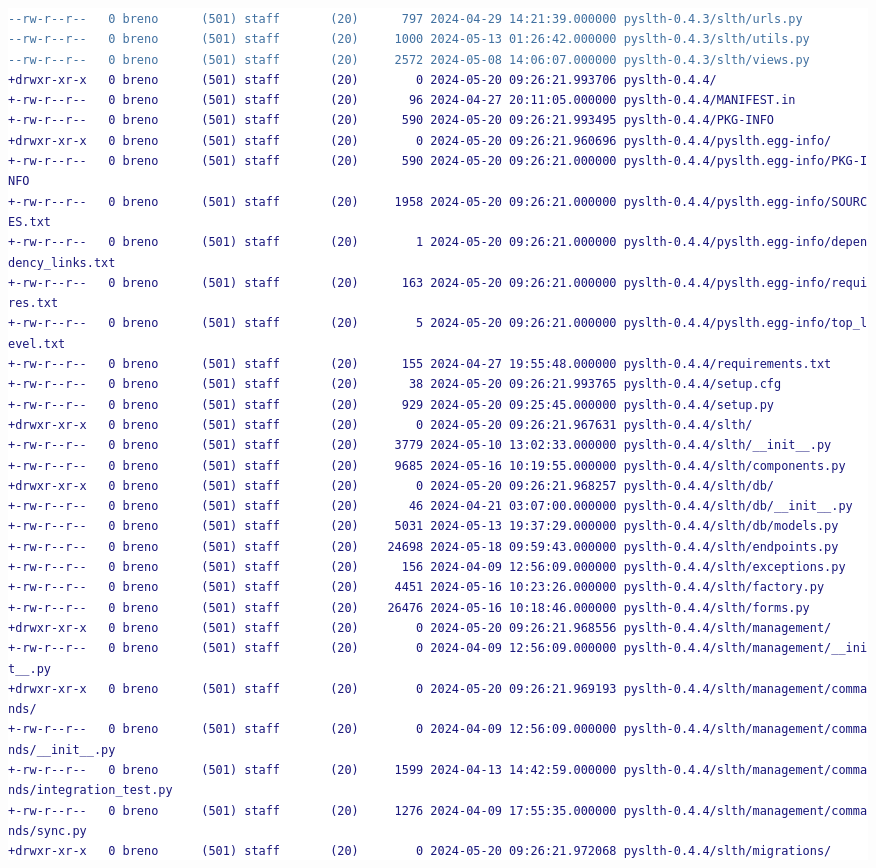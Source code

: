 ```diff
--rw-r--r--   0 breno      (501) staff       (20)      797 2024-04-29 14:21:39.000000 pyslth-0.4.3/slth/urls.py
--rw-r--r--   0 breno      (501) staff       (20)     1000 2024-05-13 01:26:42.000000 pyslth-0.4.3/slth/utils.py
--rw-r--r--   0 breno      (501) staff       (20)     2572 2024-05-08 14:06:07.000000 pyslth-0.4.3/slth/views.py
+drwxr-xr-x   0 breno      (501) staff       (20)        0 2024-05-20 09:26:21.993706 pyslth-0.4.4/
+-rw-r--r--   0 breno      (501) staff       (20)       96 2024-04-27 20:11:05.000000 pyslth-0.4.4/MANIFEST.in
+-rw-r--r--   0 breno      (501) staff       (20)      590 2024-05-20 09:26:21.993495 pyslth-0.4.4/PKG-INFO
+drwxr-xr-x   0 breno      (501) staff       (20)        0 2024-05-20 09:26:21.960696 pyslth-0.4.4/pyslth.egg-info/
+-rw-r--r--   0 breno      (501) staff       (20)      590 2024-05-20 09:26:21.000000 pyslth-0.4.4/pyslth.egg-info/PKG-INFO
+-rw-r--r--   0 breno      (501) staff       (20)     1958 2024-05-20 09:26:21.000000 pyslth-0.4.4/pyslth.egg-info/SOURCES.txt
+-rw-r--r--   0 breno      (501) staff       (20)        1 2024-05-20 09:26:21.000000 pyslth-0.4.4/pyslth.egg-info/dependency_links.txt
+-rw-r--r--   0 breno      (501) staff       (20)      163 2024-05-20 09:26:21.000000 pyslth-0.4.4/pyslth.egg-info/requires.txt
+-rw-r--r--   0 breno      (501) staff       (20)        5 2024-05-20 09:26:21.000000 pyslth-0.4.4/pyslth.egg-info/top_level.txt
+-rw-r--r--   0 breno      (501) staff       (20)      155 2024-04-27 19:55:48.000000 pyslth-0.4.4/requirements.txt
+-rw-r--r--   0 breno      (501) staff       (20)       38 2024-05-20 09:26:21.993765 pyslth-0.4.4/setup.cfg
+-rw-r--r--   0 breno      (501) staff       (20)      929 2024-05-20 09:25:45.000000 pyslth-0.4.4/setup.py
+drwxr-xr-x   0 breno      (501) staff       (20)        0 2024-05-20 09:26:21.967631 pyslth-0.4.4/slth/
+-rw-r--r--   0 breno      (501) staff       (20)     3779 2024-05-10 13:02:33.000000 pyslth-0.4.4/slth/__init__.py
+-rw-r--r--   0 breno      (501) staff       (20)     9685 2024-05-16 10:19:55.000000 pyslth-0.4.4/slth/components.py
+drwxr-xr-x   0 breno      (501) staff       (20)        0 2024-05-20 09:26:21.968257 pyslth-0.4.4/slth/db/
+-rw-r--r--   0 breno      (501) staff       (20)       46 2024-04-21 03:07:00.000000 pyslth-0.4.4/slth/db/__init__.py
+-rw-r--r--   0 breno      (501) staff       (20)     5031 2024-05-13 19:37:29.000000 pyslth-0.4.4/slth/db/models.py
+-rw-r--r--   0 breno      (501) staff       (20)    24698 2024-05-18 09:59:43.000000 pyslth-0.4.4/slth/endpoints.py
+-rw-r--r--   0 breno      (501) staff       (20)      156 2024-04-09 12:56:09.000000 pyslth-0.4.4/slth/exceptions.py
+-rw-r--r--   0 breno      (501) staff       (20)     4451 2024-05-16 10:23:26.000000 pyslth-0.4.4/slth/factory.py
+-rw-r--r--   0 breno      (501) staff       (20)    26476 2024-05-16 10:18:46.000000 pyslth-0.4.4/slth/forms.py
+drwxr-xr-x   0 breno      (501) staff       (20)        0 2024-05-20 09:26:21.968556 pyslth-0.4.4/slth/management/
+-rw-r--r--   0 breno      (501) staff       (20)        0 2024-04-09 12:56:09.000000 pyslth-0.4.4/slth/management/__init__.py
+drwxr-xr-x   0 breno      (501) staff       (20)        0 2024-05-20 09:26:21.969193 pyslth-0.4.4/slth/management/commands/
+-rw-r--r--   0 breno      (501) staff       (20)        0 2024-04-09 12:56:09.000000 pyslth-0.4.4/slth/management/commands/__init__.py
+-rw-r--r--   0 breno      (501) staff       (20)     1599 2024-04-13 14:42:59.000000 pyslth-0.4.4/slth/management/commands/integration_test.py
+-rw-r--r--   0 breno      (501) staff       (20)     1276 2024-04-09 17:55:35.000000 pyslth-0.4.4/slth/management/commands/sync.py
+drwxr-xr-x   0 breno      (501) staff       (20)        0 2024-05-20 09:26:21.972068 pyslth-0.4.4/slth/migrations/
```